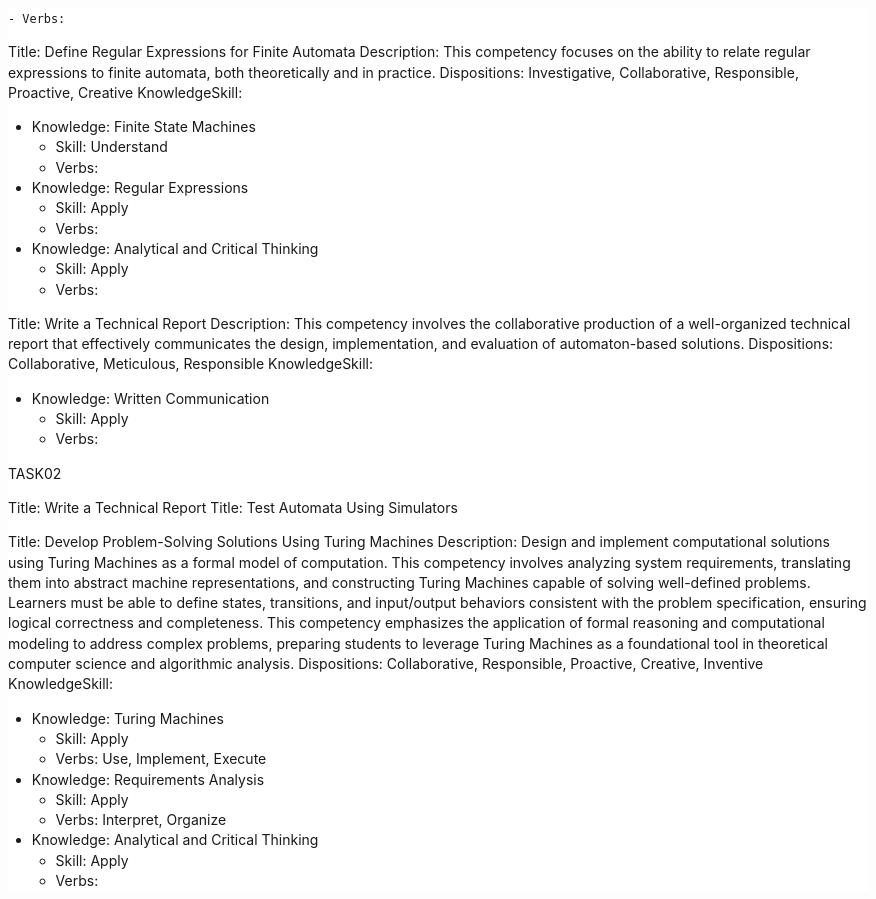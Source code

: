     - Verbs: 

Title: Define Regular Expressions for Finite Automata
Description: This competency focuses on the ability to relate regular expressions to finite automata, both theoretically and in practice.
Dispositions: Investigative, Collaborative, Responsible, Proactive, Creative
KnowledgeSkill:
  - Knowledge: Finite State Machines
    - Skill: Understand
    - Verbs: 
  - Knowledge: Regular Expressions
    - Skill: Apply
    - Verbs: 
  - Knowledge: Analytical and Critical Thinking
    - Skill: Apply
    - Verbs: 

Title: Write a Technical Report
Description: This competency involves the collaborative production of a well-organized technical report that effectively communicates the design, implementation, and evaluation of automaton-based solutions.
Dispositions: Collaborative, Meticulous, Responsible
KnowledgeSkill:
  - Knowledge: Written Communication
    - Skill: Apply
    - Verbs: 





TASK02

Title: Write a Technical Report
Title: Test Automata Using Simulators

Title: Develop Problem-Solving Solutions Using Turing Machines
Description: Design and implement computational solutions using Turing Machines as a formal model of computation. This competency involves analyzing system requirements, translating them into abstract machine representations, and constructing Turing Machines capable of solving well-defined problems. Learners must be able to define states, transitions, and input/output behaviors consistent with the problem specification, ensuring logical correctness and completeness. This competency emphasizes the application of formal reasoning and computational modeling to address complex problems, preparing students to leverage Turing Machines as a foundational tool in theoretical computer science and algorithmic analysis.
Dispositions: Collaborative, Responsible, Proactive, Creative, Inventive
KnowledgeSkill:
  - Knowledge: Turing Machines
    - Skill: Apply
    - Verbs: Use, Implement, Execute
  - Knowledge: Requirements Analysis
    - Skill: Apply
    - Verbs: Interpret, Organize
  - Knowledge: Analytical and Critical Thinking
    - Skill: Apply
    - Verbs: 
